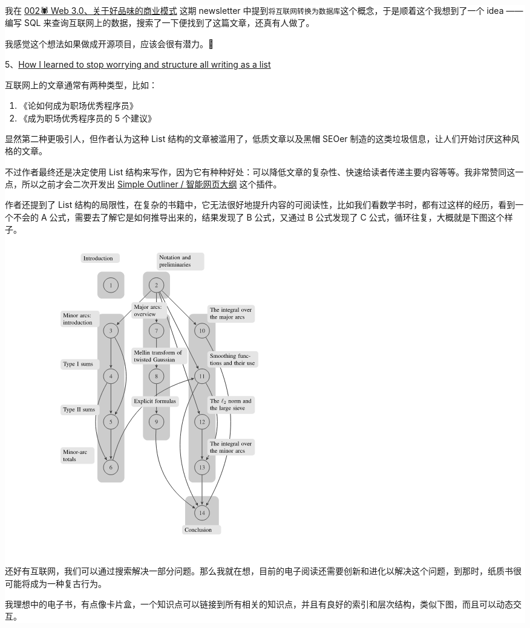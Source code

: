 我在 [002🕷 Web 3.0、关于好品味的商业模式](http://weekly.codelc.com/issues/web-3-0-1032439) 这期 newsletter 中提到`将互联网转换为数据库`这个概念，于是顺着这个我想到了一个 idea ——编写 SQL 来查询互联网上的数据，搜索了一下便找到了这篇文章，还真有人做了。

我感觉这个想法如果做成开源项目，应该会很有潜力。🤔

5、[How I learned to stop worrying and structure all writing as a list](https://dynomight.net/lists/)

互联网上的文章通常有两种类型，比如：

1. 《论如何成为职场优秀程序员》
2. 《成为职场优秀程序员的 5 个建议》

显然第二种更吸引人，但作者认为这种 List 结构的文章被滥用了，低质文章以及黑帽 SEOer 制造的这类垃圾信息，让人们开始讨厌这种风格的文章。

不过作者最终还是决定使用 List 结构来写作，因为它有种种好处：可以降低文章的复杂性、快速给读者传递主要内容等等。我非常赞同这一点，所以之前才会二次开发出 [Simple Outliner / 智能网页大纲](https://chrome.google.com/webstore/detail/simple-outliner-%E6%99%BA%E8%83%BD%E7%BD%91%E9%A1%B5%E5%A4%A7%E7%BA%B2/ppdjhggfcaenclmimmdigbcglfoklgaf) 这个插件。

作者还提到了 List 结构的局限性，在复杂的书籍中，它无法很好地提升内容的可阅读性，比如我们看数学书时，都有过这样的经历，看到一个不会的 A 公式，需要去了解它是如何推导出来的，结果发现了 B 公式，又通过 B 公式发现了 C 公式，循环往复，大概就是下图这个样子。

![](./image/017/1650635177742.png)

还好有互联网，我们可以通过搜索解决一部分问题。那么我就在想，目前的电子阅读还需要创新和进化以解决这个问题，到那时，纸质书很可能将成为一种复古行为。

我理想中的电子书，有点像卡片盒，一个知识点可以链接到所有相关的知识点，并且有良好的索引和层次结构，类似下图，而且可以动态交互。
